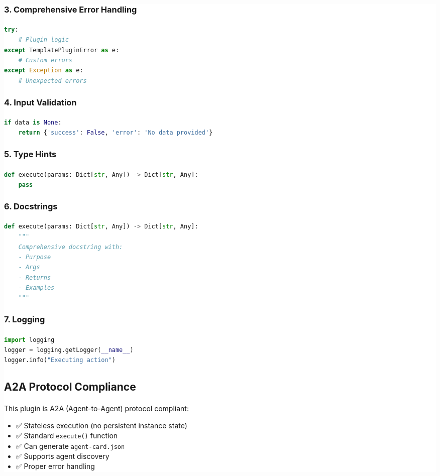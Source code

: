 ### 3. Comprehensive Error Handling

```python
try:
    # Plugin logic
except TemplatePluginError as e:
    # Custom errors
except Exception as e:
    # Unexpected errors
```

### 4. Input Validation

```python
if data is None:
    return {'success': False, 'error': 'No data provided'}
```

### 5. Type Hints

```python
def execute(params: Dict[str, Any]) -> Dict[str, Any]:
    pass
```

### 6. Docstrings

```python
def execute(params: Dict[str, Any]) -> Dict[str, Any]:
    """
    Comprehensive docstring with:
    - Purpose
    - Args
    - Returns
    - Examples
    """
```

### 7. Logging

```python
import logging
logger = logging.getLogger(__name__)
logger.info("Executing action")
```

## A2A Protocol Compliance

This plugin is A2A (Agent-to-Agent) protocol compliant:

- ✅ Stateless execution (no persistent instance state)
- ✅ Standard `execute()` function
- ✅ Can generate `agent-card.json`
- ✅ Supports agent discovery
- ✅ Proper error handling
